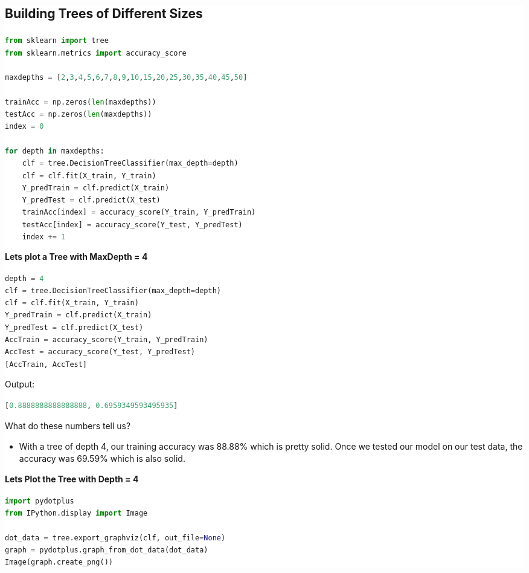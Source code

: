 

## Building Trees of Different Sizes


```python
from sklearn import tree
from sklearn.metrics import accuracy_score

maxdepths = [2,3,4,5,6,7,8,9,10,15,20,25,30,35,40,45,50]

trainAcc = np.zeros(len(maxdepths))
testAcc = np.zeros(len(maxdepths))
index = 0

for depth in maxdepths:
    clf = tree.DecisionTreeClassifier(max_depth=depth)
    clf = clf.fit(X_train, Y_train)
    Y_predTrain = clf.predict(X_train)
    Y_predTest = clf.predict(X_test)
    trainAcc[index] = accuracy_score(Y_train, Y_predTrain)
    testAcc[index] = accuracy_score(Y_test, Y_predTest)
    index += 1
```



**Lets plot a Tree with MaxDepth = 4**

```python
depth = 4
clf = tree.DecisionTreeClassifier(max_depth=depth)
clf = clf.fit(X_train, Y_train)
Y_predTrain = clf.predict(X_train)
Y_predTest = clf.predict(X_test)
AccTrain = accuracy_score(Y_train, Y_predTrain)
AccTest = accuracy_score(Y_test, Y_predTest)
[AccTrain, AccTest]
```

Output:

```python
[0.8888888888888888, 0.6959349593495935]
```

What do these numbers tell us? 

- With a tree of depth 4, our training accuracy was 88.88% which is pretty solid. Once we tested our model on our test data, the accuracy was 69.59% which is also solid.

**Lets Plot the Tree with Depth = 4**

```python
import pydotplus 
from IPython.display import Image

dot_data = tree.export_graphviz(clf, out_file=None) 
graph = pydotplus.graph_from_dot_data(dot_data) 
Image(graph.create_png())
```

